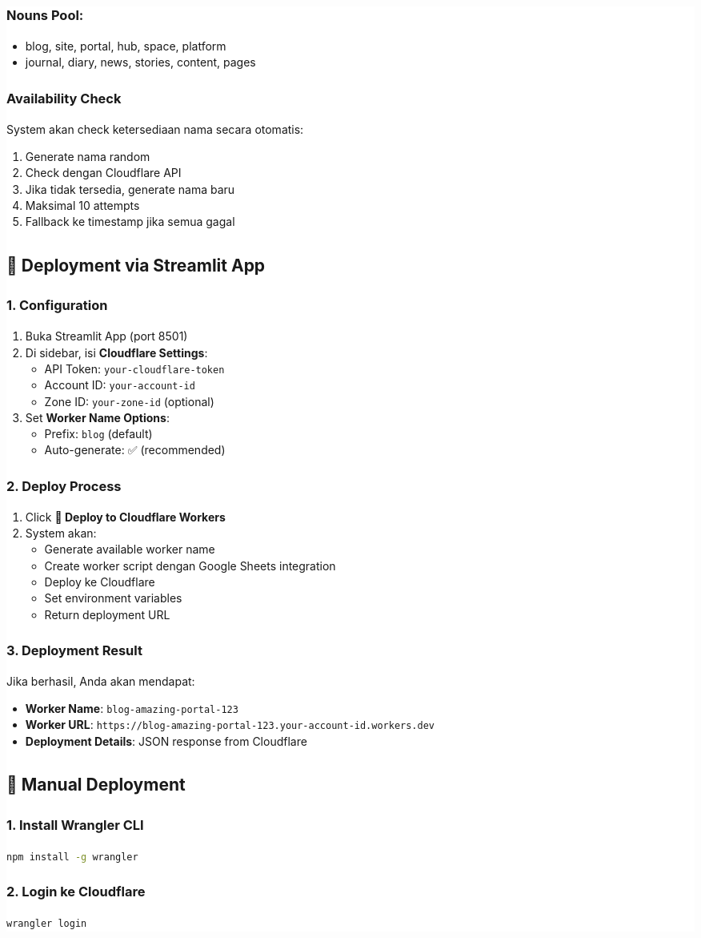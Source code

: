 ### Nouns Pool:
- blog, site, portal, hub, space, platform
- journal, diary, news, stories, content, pages

### Availability Check
System akan check ketersediaan nama secara otomatis:
1. Generate nama random
2. Check dengan Cloudflare API
3. Jika tidak tersedia, generate nama baru
4. Maksimal 10 attempts
5. Fallback ke timestamp jika semua gagal

## 📱 Deployment via Streamlit App

### 1. Configuration
1. Buka Streamlit App (port 8501)
2. Di sidebar, isi **Cloudflare Settings**:
   - API Token: `your-cloudflare-token`
   - Account ID: `your-account-id`
   - Zone ID: `your-zone-id` (optional)
3. Set **Worker Name Options**:
   - Prefix: `blog` (default)
   - Auto-generate: ✅ (recommended)

### 2. Deploy Process
1. Click **🚀 Deploy to Cloudflare Workers**
2. System akan:
   - Generate available worker name
   - Create worker script dengan Google Sheets integration
   - Deploy ke Cloudflare
   - Set environment variables
   - Return deployment URL

### 3. Deployment Result
Jika berhasil, Anda akan mendapat:
- **Worker Name**: `blog-amazing-portal-123`
- **Worker URL**: `https://blog-amazing-portal-123.your-account-id.workers.dev`
- **Deployment Details**: JSON response from Cloudflare

## 🔧 Manual Deployment

### 1. Install Wrangler CLI
```bash
npm install -g wrangler
```

### 2. Login ke Cloudflare
```bash
wrangler login
```
